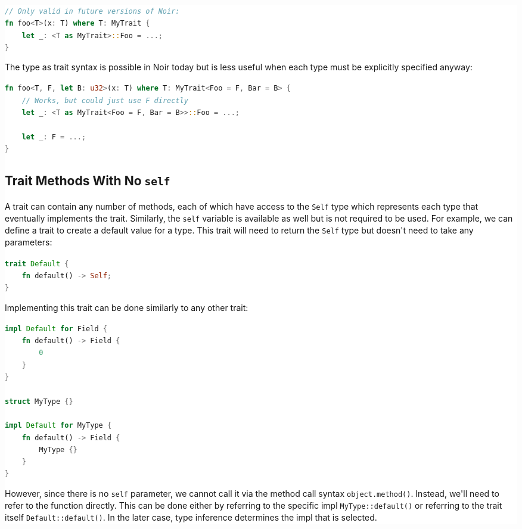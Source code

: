 ```rust
// Only valid in future versions of Noir:
fn foo<T>(x: T) where T: MyTrait {
    let _: <T as MyTrait>::Foo = ...;
}
```

The type as trait syntax is possible in Noir today but is less useful when each type must be explicitly specified anyway:

```rust
fn foo<T, F, let B: u32>(x: T) where T: MyTrait<Foo = F, Bar = B> {
    // Works, but could just use F directly
    let _: <T as MyTrait<Foo = F, Bar = B>>::Foo = ...;

    let _: F = ...;
}
```

## Trait Methods With No `self`

A trait can contain any number of methods, each of which have access to the `Self` type which represents each type
that eventually implements the trait. Similarly, the `self` variable is available as well but is not required to be used.
For example, we can define a trait to create a default value for a type. This trait will need to return the `Self` type
but doesn't need to take any parameters:

```rust
trait Default {
    fn default() -> Self;
}
```

Implementing this trait can be done similarly to any other trait:

```rust
impl Default for Field {
    fn default() -> Field {
        0
    }
}

struct MyType {}

impl Default for MyType {
    fn default() -> Field {
        MyType {}
    }
}
```

However, since there is no `self` parameter, we cannot call it via the method call syntax `object.method()`.
Instead, we'll need to refer to the function directly. This can be done either by referring to the
specific impl `MyType::default()` or referring to the trait itself `Default::default()`. In the later
case, type inference determines the impl that is selected.
